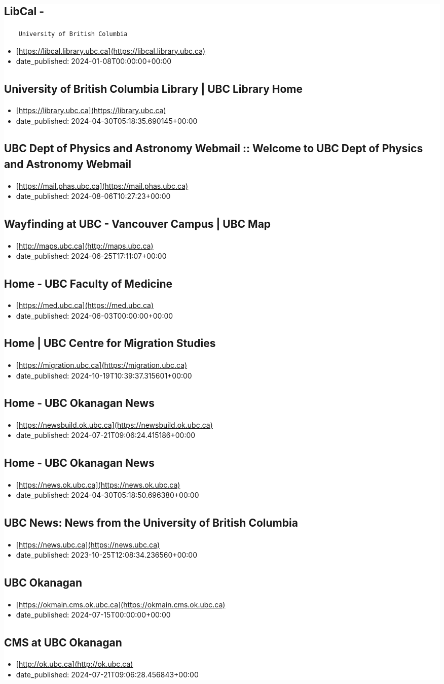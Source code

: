  ## LibCal -
        University of British Columbia
 - [https://libcal.library.ubc.ca](https://libcal.library.ubc.ca)
 - date_published: 2024-01-08T00:00:00+00:00

 ## University of British Columbia Library | UBC Library Home
 - [https://library.ubc.ca](https://library.ubc.ca)
 - date_published: 2024-04-30T05:18:35.690145+00:00

 ## UBC Dept of Physics and Astronomy Webmail :: Welcome to UBC Dept of Physics and Astronomy Webmail
 - [https://mail.phas.ubc.ca](https://mail.phas.ubc.ca)
 - date_published: 2024-08-06T10:27:23+00:00

 ## Wayfinding at UBC - Vancouver Campus | UBC Map
 - [http://maps.ubc.ca](http://maps.ubc.ca)
 - date_published: 2024-06-25T17:11:07+00:00

 ## Home - UBC Faculty of Medicine
 - [https://med.ubc.ca](https://med.ubc.ca)
 - date_published: 2024-06-03T00:00:00+00:00

 ## Home | UBC Centre for Migration Studies
 - [https://migration.ubc.ca](https://migration.ubc.ca)
 - date_published: 2024-10-19T10:39:37.315601+00:00

 ## Home - UBC Okanagan News
 - [https://newsbuild.ok.ubc.ca](https://newsbuild.ok.ubc.ca)
 - date_published: 2024-07-21T09:06:24.415186+00:00

 ## Home - UBC Okanagan News
 - [https://news.ok.ubc.ca](https://news.ok.ubc.ca)
 - date_published: 2024-04-30T05:18:50.696380+00:00

 ## UBC News: News from the University of British Columbia
 - [https://news.ubc.ca](https://news.ubc.ca)
 - date_published: 2023-10-25T12:08:34.236560+00:00

 ## UBC Okanagan
 - [https://okmain.cms.ok.ubc.ca](https://okmain.cms.ok.ubc.ca)
 - date_published: 2024-07-15T00:00:00+00:00

 ## CMS at UBC Okanagan
 - [http://ok.ubc.ca](http://ok.ubc.ca)
 - date_published: 2024-07-21T09:06:28.456843+00:00
